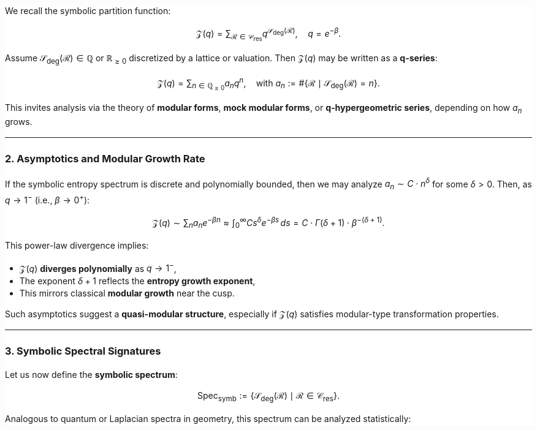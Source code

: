 We recall the symbolic partition function:

$$
\mathcal{Z}(q) = \sum_{\mathcal{R} \in \mathcal{C}_{\text{res}}} q^{\mathcal{S}_{\text{deg}}(\mathcal{R})}, \quad q = e^{-\beta}.
$$

Assume $\mathcal{S}_{\text{deg}}(\mathcal{R}) \in \mathbb{Q}$ or $\mathbb{R}_{\geq 0}$ discretized by a lattice or valuation. Then $\mathcal{Z}(q)$ may be written as a **q-series**:

$$
\mathcal{Z}(q) = \sum_{n \in \mathbb{Q}_{\geq 0}} a_n q^n, \quad \text{with } a_n := \#\{\mathcal{R} \mid \mathcal{S}_{\text{deg}}(\mathcal{R}) = n\}.
$$

This invites analysis via the theory of **modular forms**, **mock modular forms**, or **q-hypergeometric series**, depending on how $a_n$ grows.

---

### **2. Asymptotics and Modular Growth Rate**

If the symbolic entropy spectrum is discrete and polynomially bounded, then we may analyze $a_n \sim C \cdot n^{\delta}$ for some $\delta > 0$. Then, as $q \to 1^-$ (i.e., $\beta \to 0^+$):

$$
\mathcal{Z}(q) \sim \sum_{n} a_n e^{-\beta n} \approx \int_0^\infty C s^\delta e^{-\beta s} \, ds = C \cdot \Gamma(\delta+1) \cdot \beta^{-(\delta + 1)}.
$$

This power-law divergence implies:

* $\mathcal{Z}(q)$ **diverges polynomially** as $q \to 1^-$,
* The exponent $\delta + 1$ reflects the **entropy growth exponent**,
* This mirrors classical **modular growth** near the cusp.

Such asymptotics suggest a **quasi-modular structure**, especially if $\mathcal{Z}(q)$ satisfies modular-type transformation properties.

---

### **3. Symbolic Spectral Signatures**

Let us now define the **symbolic spectrum**:

$$
\operatorname{Spec}_{\text{symb}} := \{\mathcal{S}_{\text{deg}}(\mathcal{R}) \mid \mathcal{R} \in \mathcal{C}_{\text{res}} \}.
$$

Analogous to quantum or Laplacian spectra in geometry, this spectrum can be analyzed statistically:

